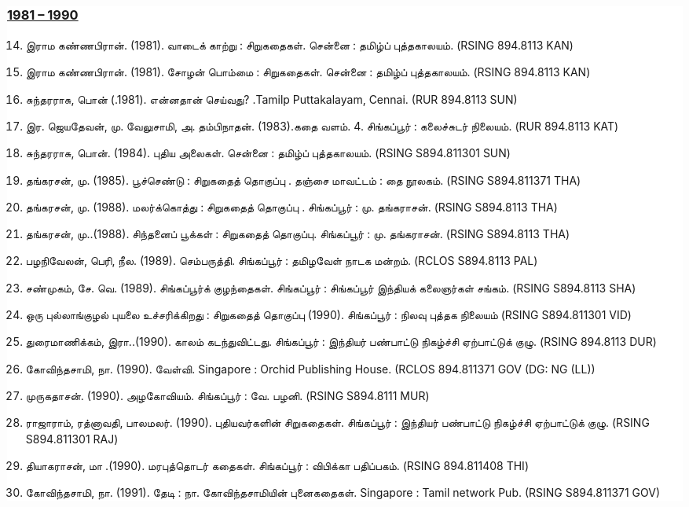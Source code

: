 

### <u>1981 – 1990</u>

14. இராம கண்ணபிரான். (1981). வாடைக் காற்று : சிறுகதைகள். சென்னை : தமிழ்ப் புத்தகாலயம்.
(RSING 894.8113 KAN)

15. இராம கண்ணபிரான். (1981). சோழன் பொம்மை : சிறுகதைகள். சென்னை : தமிழ்ப் புத்தகாலயம்.
(RSING 894.8113 KAN)

16. சுந்தரராசு, பொன் (.1981). என்னதான் செய்வது? .Tamilp Puttakalayam, Cennai.
(RUR 894.8113 SUN)

17. இர. ஜெயதேவன், மு. வேலுசாமி, அ. தம்பிநாதன். (1983).கதை வளம். 4. சிங்கப்பூர் : கலைச்சுடர் நிலையம்.
(RUR  894.8113 KAT)

18. சுந்தரராசு, பொன். (1984). புதிய அலைகள். சென்னை : தமிழ்ப் புத்தகாலயம்.
(RSING S894.811301 SUN)

19. தங்கரசன், மு. (1985). பூச்செண்டு : சிறுகதைத் தொகுப்பு . தஞ்சை மாவட்டம் : தை நூலகம்.
(RSING S894.811371 THA)

20. தங்கரசன், மு. (1988). மலர்க்கொத்து : சிறுகதைத் தொகுப்பு . சிங்கப்பூர் : மு. தங்கராசன்.
(RSING S894.8113 THA)

21. தங்கரசன், மு..(1988). சிந்தனைப் பூக்கள் : சிறுகதைத் தொகுப்பு. சிங்கப்பூர் : மு. தங்கராசன்.
(RSING S894.8113 THA)

22. பழநிவேலன், பெரி, நீல. (1989). செம்பருத்தி. சிங்கப்பூர் : தமிழவேள் நாடக மன்றம்.
(RCLOS S894.8113 PAL)

23. சண்முகம், சே. வெ. (1989). சிங்கப்பூர்க் குழந்தைகள். சிங்கப்பூர் : சிங்கப்பூர் இந்தியக் கலைஞர்கள் சங்கம்.
(RSING S894.8113 SHA)

24. ஒரு புல்லாங்குழல் புயலை உச்சரிக்கிறது : சிறுகதைத் தொகுப்பு (1990). சிங்கப்பூர் : நிலவு புத்தக நிலையம்
(RSING S894.811301 VID)

25. துரைமாணிக்கம், இரா..(1990). காலம் கடந்துவிட்டது. சிங்கப்பூர் : இந்தியர் பண்பாட்டு நிகழ்ச்சி ஏற்பாட்டுக் குழு.
(RSING 894.8113 DUR)

26. கோவிந்தசாமி, நா. (1990). வேள்வி. Singapore : Orchid Publishing House.
(RCLOS 894.811371 GOV   (DG: NG (LL))

27. முருகதாசன். (1990). அழகோவியம். சிங்கப்பூர் : வே. பழனி.
(RSING S894.8111 MUR)

28. ராஜாராம், ரத்னாவதி, பாலமலர். (1990). புதியவர்களின் சிறுகதைகள். சிங்கப்பூர் : இந்தியர் பண்பாட்டு நிகழ்ச்சி ஏற்பாட்டுக் குழு.
(RSING S894.811301 RAJ)

29. தியாகராசன், மா .(1990). மரபுத்தொடர் கதைகள். சிங்கப்பூர் : விபிக்கா பதிப்பகம்.
(RSING 894.811408 THI)

30. கோவிந்தசாமி, நா. (1991). தேடி : நா. கோவிந்தசாமியின் புனைகதைகள். Singapore : Tamil network Pub.
(RSING S894.811371 GOV)
